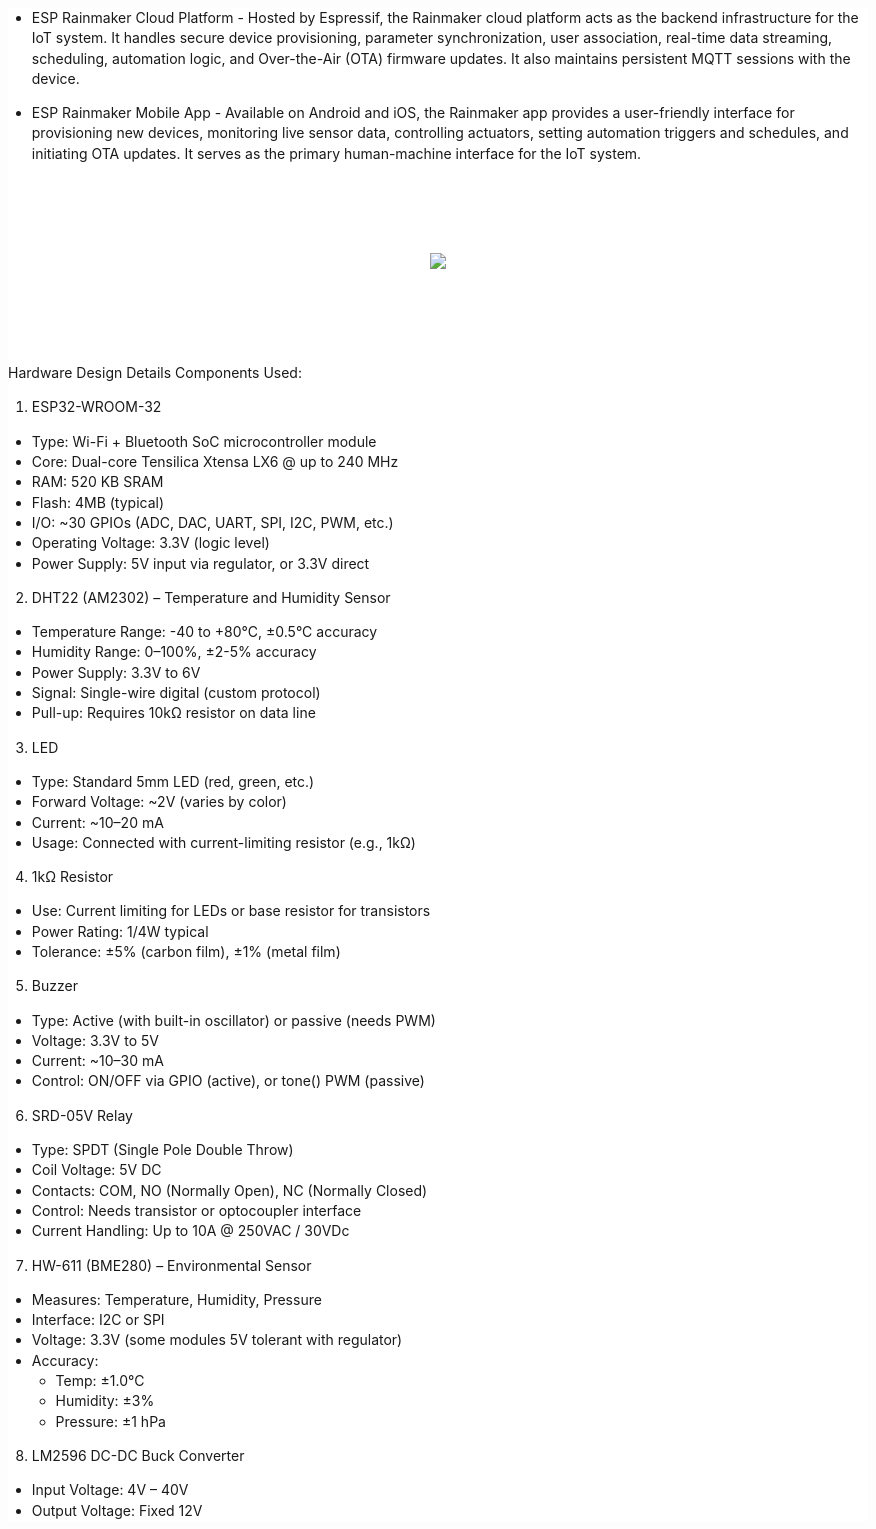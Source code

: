 -	ESP Rainmaker Cloud Platform - Hosted by Espressif, the Rainmaker cloud platform acts as the backend infrastructure for the IoT system. It handles secure device provisioning, parameter synchronization, user association, real-time data streaming, scheduling, automation logic, and Over-the-Air (OTA) firmware updates. It also maintains persistent MQTT sessions with the device.
  
-	ESP Rainmaker Mobile App - Available on Android and iOS, the Rainmaker app provides a user-friendly interface for provisioning new devices, monitoring live sensor data, controlling actuators, setting automation triggers and schedules, and initiating OTA updates. It serves as the primary human-machine interface for the IoT system.

<br/><br/><br/>
 
<p align="center">
<img src="https://github.com/user-attachments/assets/feb2cc85-1e59-4b5c-80ea-92ce9f04bf12"/>
</p>

<br/><br/><br/>

Hardware Design Details
Components Used:
1. ESP32-WROOM-32
-	Type: Wi-Fi + Bluetooth SoC microcontroller module
-	Core: Dual-core Tensilica Xtensa LX6 @ up to 240 MHz
-	RAM: 520 KB SRAM
-	Flash: 4MB (typical)
-	I/O: ~30 GPIOs (ADC, DAC, UART, SPI, I2C, PWM, etc.)
-	Operating Voltage: 3.3V (logic level)
-	Power Supply: 5V input via regulator, or 3.3V direct
2. DHT22 (AM2302) – Temperature and Humidity Sensor
-	Temperature Range: -40 to +80°C, ±0.5°C accuracy
-	Humidity Range: 0–100%, ±2-5% accuracy
-	Power Supply: 3.3V to 6V
-	Signal: Single-wire digital (custom protocol)
-	Pull-up: Requires 10kΩ resistor on data line
3. LED
-	Type: Standard 5mm LED (red, green, etc.)
-	Forward Voltage: ~2V (varies by color)
-	Current: ~10–20 mA
-	Usage: Connected with current-limiting resistor (e.g., 1kΩ)
4. 1kΩ Resistor
-	Use: Current limiting for LEDs or base resistor for transistors
-	Power Rating: 1/4W typical
-	Tolerance: ±5% (carbon film), ±1% (metal film)
5. Buzzer
-	Type: Active (with built-in oscillator) or passive (needs PWM)
-	Voltage: 3.3V to 5V
-	Current: ~10–30 mA
-	Control: ON/OFF via GPIO (active), or tone() PWM (passive)
6. SRD-05V Relay
-	Type: SPDT (Single Pole Double Throw)
- Coil Voltage: 5V DC
-	Contacts: COM, NO (Normally Open), NC (Normally Closed)
-	Control: Needs transistor or optocoupler interface
-	Current Handling: Up to 10A @ 250VAC / 30VDc
7. HW-611 (BME280) – Environmental Sensor
-	Measures: Temperature, Humidity, Pressure
-	Interface: I2C or SPI
-	Voltage: 3.3V (some modules 5V tolerant with regulator)
-	Accuracy:
    -	Temp: ±1.0°C
    -	Humidity: ±3%
    -	Pressure: ±1 hPa
8. LM2596 DC-DC Buck Converter
-	Input Voltage: 4V – 40V
-	Output Voltage: Fixed 12V